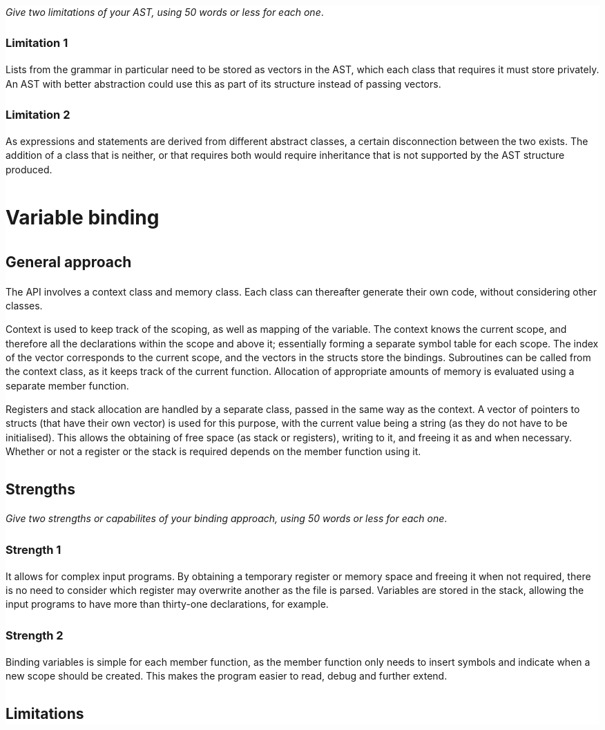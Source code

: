 _Give two limitations of your AST, using 50 words or less for each one_.

### Limitation 1

Lists from the grammar in particular need to be stored as vectors in the AST, which each class that requires it must store privately. An AST with better abstraction could use this as part of its structure instead of passing vectors.

### Limitation 2

As expressions and statements are derived from different abstract classes, a certain disconnection between the two exists. The addition of a class that is neither, or that requires both would require inheritance that is not supported by the AST structure produced.


Variable binding
================

General approach
----------------

The API involves a context class and memory class. Each class can thereafter generate their own code, without considering other classes.

Context is used to keep track of the scoping, as well as mapping of the variable. The context knows the current scope, and therefore all the declarations within the scope and above it; essentially forming a separate symbol table for each scope. The index of the vector corresponds to the current scope, and the vectors in the structs store the bindings. Subroutines can be called from the context class, as it keeps track of the current function. Allocation of appropriate amounts of memory is evaluated using a separate member function.

Registers and stack allocation are handled by a separate class, passed in the same way as the context. A vector of pointers to structs (that have their own vector) is used for this purpose, with the current value being a string (as they do not have to be initialised). This allows the obtaining of free space (as stack or registers), writing to it, and freeing it as and when necessary. Whether or not a register or the stack is required depends on the member function using it.

Strengths
---------

_Give two strengths or capabilites of your binding approach, using 50 words or less for each one_.

### Strength 1

It allows for complex input programs. By obtaining a temporary register or memory space and freeing it when not required, there is no need to consider which register may overwrite another as the file is parsed. Variables are stored in the stack, allowing the input programs to have more than thirty-one declarations, for example.

### Strength 2

Binding variables is simple for each member function, as the member function only needs to insert symbols and indicate when a new scope should be created. This makes the program easier to read, debug and further extend.

Limitations
-----------
